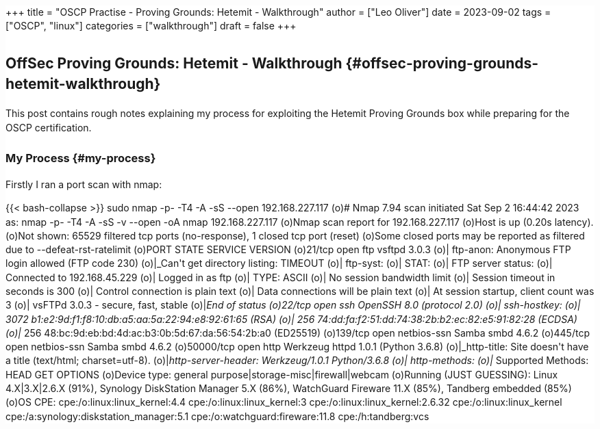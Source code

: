 +++
title = "OSCP Practise - Proving Grounds: Hetemit - Walkthrough"
author = ["Leo Oliver"]
date = 2023-09-02
tags = ["OSCP", "linux"]
categories = ["walkthrough"]
draft = false
+++

## OffSec Proving Grounds: Hetemit - Walkthrough {#offsec-proving-grounds-hetemit-walkthrough}

This post contains rough notes explaining my process for exploiting the Hetemit Proving Grounds box while preparing for the OSCP certification.


### My Process {#my-process}

Firstly I ran a port scan with nmap:

{{< bash-collapse >}}
sudo nmap -p- -T4 -A -sS --open 192.168.227.117
(o)# Nmap 7.94 scan initiated Sat Sep  2 16:44:42 2023 as: nmap -p- -T4 -A -sS -v --open -oA nmap 192.168.227.117
(o)Nmap scan report for 192.168.227.117
(o)Host is up (0.20s latency).
(o)Not shown: 65529 filtered tcp ports (no-response), 1 closed tcp port (reset)
(o)Some closed ports may be reported as filtered due to --defeat-rst-ratelimit
(o)PORT      STATE SERVICE     VERSION
(o)21/tcp    open  ftp         vsftpd 3.0.3
(o)| ftp-anon: Anonymous FTP login allowed (FTP code 230)
(o)|_Can't get directory listing: TIMEOUT
(o)| ftp-syst:
(o)|   STAT:
(o)| FTP server status:
(o)|      Connected to 192.168.45.229
(o)|      Logged in as ftp
(o)|      TYPE: ASCII
(o)|      No session bandwidth limit
(o)|      Session timeout in seconds is 300
(o)|      Control connection is plain text
(o)|      Data connections will be plain text
(o)|      At session startup, client count was 3
(o)|      vsFTPd 3.0.3 - secure, fast, stable
(o)|_End of status
(o)22/tcp    open  ssh         OpenSSH 8.0 (protocol 2.0)
(o)| ssh-hostkey:
(o)|   3072 b1:e2:9d:f1:f8:10:db:a5:aa:5a:22:94:e8:92:61:65 (RSA)
(o)|   256 74:dd:fa:f2:51:dd:74:38:2b:b2:ec:82:e5:91:82:28 (ECDSA)
(o)|_  256 48:bc:9d:eb:bd:4d:ac:b3:0b:5d:67:da:56:54:2b:a0 (ED25519)
(o)139/tcp   open  netbios-ssn Samba smbd 4.6.2
(o)445/tcp   open  netbios-ssn Samba smbd 4.6.2
(o)50000/tcp open  http        Werkzeug httpd 1.0.1 (Python 3.6.8)
(o)|_http-title: Site doesn't have a title (text/html; charset=utf-8).
(o)|_http-server-header: Werkzeug/1.0.1 Python/3.6.8
(o)| http-methods:
(o)|_  Supported Methods: HEAD GET OPTIONS
(o)Device type: general purpose|storage-misc|firewall|webcam
(o)Running (JUST GUESSING): Linux 4.X|3.X|2.6.X (91%), Synology DiskStation Manager 5.X (86%), WatchGuard Fireware 11.X (85%), Tandberg embedded (85%)
(o)OS CPE: cpe:/o:linux:linux_kernel:4.4 cpe:/o:linux:linux_kernel:3 cpe:/o:linux:linux_kernel:2.6.32 cpe:/o:linux:linux_kernel cpe:/a:synology:diskstation_manager:5.1 cpe:/o:watchguard:fireware:11.8 cpe:/h:tandberg:vcs